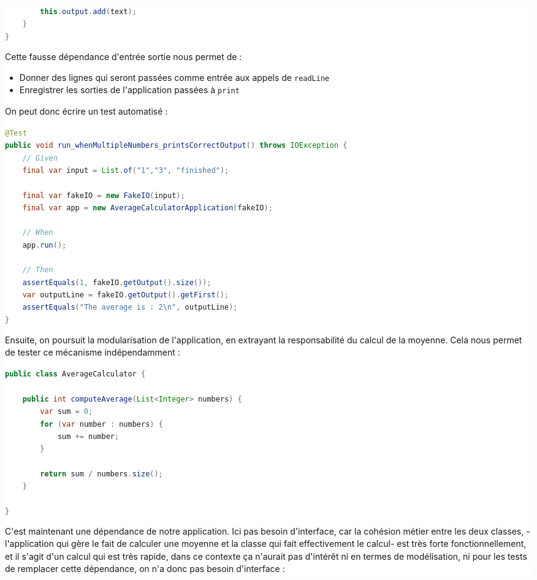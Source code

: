 ```Java
        this.output.add(text);
    }
}
```

Cette fausse dépendance d'entrée sortie nous permet de :

- Donner des lignes qui seront passées comme entrée aux appels de `readLine`
- Enregistrer les sorties de l'application passées à `print`

On peut donc écrire un test automatisé :

```Java
@Test
public void run_whenMultipleNumbers_printsCorrectOutput() throws IOException {
    // Given
    final var input = List.of("1","3", "finished");

    final var fakeIO = new FakeIO(input);
    final var app = new AverageCalculatorApplication(fakeIO);

    // When
    app.run();

    // Then
    assertEquals(1, fakeIO.getOutput().size());
    var outputLine = fakeIO.getOutput().getFirst();
    assertEquals("The average is : 2\n", outputLine);
}
```

Ensuite, on poursuit la modularisation de l'application, en extrayant la responsabilité du calcul de la moyenne. Cela nous permet de tester ce mécanisme indépendamment :

```Java
public class AverageCalculator {

    public int computeAverage(List<Integer> numbers) {
        var sum = 0;
        for (var number : numbers) {
            sum += number;
        }

        return sum / numbers.size();
    }

}
```

C'est maintenant une dépendance de notre application. Ici pas besoin d'interface, car la cohésion métier entre les deux classes, -l'application qui gère le fait de calculer une moyenne et la classe qui fait effectivement le calcul- est très forte fonctionnellement, et il s'agit d'un calcul qui est très rapide, dans ce contexte ça n'aurait pas d'intérêt ni en termes de modélisation, ni pour les tests de remplacer cette dépendance, on n'a donc pas besoin d'interface :
